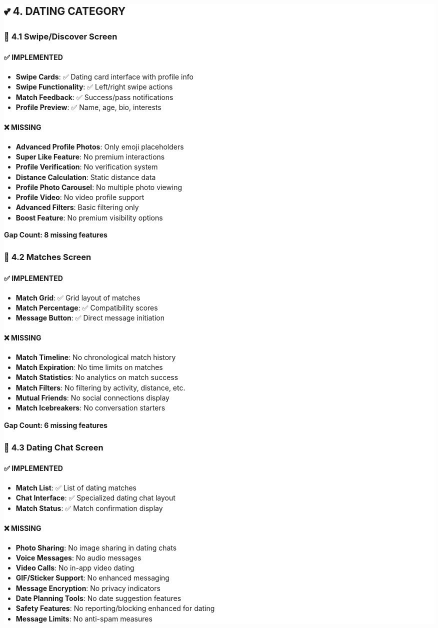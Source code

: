 ## 💕 **4. DATING CATEGORY**

### 💫 **4.1 Swipe/Discover Screen**
#### ✅ **IMPLEMENTED**
- **Swipe Cards**: ✅ Dating card interface with profile info
- **Swipe Functionality**: ✅ Left/right swipe actions
- **Match Feedback**: ✅ Success/pass notifications
- **Profile Preview**: ✅ Name, age, bio, interests

#### ❌ **MISSING**
- **Advanced Profile Photos**: Only emoji placeholders
- **Super Like Feature**: No premium interactions
- **Profile Verification**: No verification system
- **Distance Calculation**: Static distance data
- **Profile Photo Carousel**: No multiple photo viewing
- **Profile Video**: No video profile support
- **Advanced Filters**: Basic filtering only
- **Boost Feature**: No premium visibility options

**Gap Count: 8 missing features**

### 💬 **4.2 Matches Screen**
#### ✅ **IMPLEMENTED**
- **Match Grid**: ✅ Grid layout of matches
- **Match Percentage**: ✅ Compatibility scores
- **Message Button**: ✅ Direct message initiation

#### ❌ **MISSING**
- **Match Timeline**: No chronological match history
- **Match Expiration**: No time limits on matches
- **Match Statistics**: No analytics on match success
- **Match Filters**: No filtering by activity, distance, etc.
- **Mutual Friends**: No social connections display
- **Match Icebreakers**: No conversation starters

**Gap Count: 6 missing features**

### 💭 **4.3 Dating Chat Screen**
#### ✅ **IMPLEMENTED**
- **Match List**: ✅ List of dating matches
- **Chat Interface**: ✅ Specialized dating chat layout
- **Match Status**: ✅ Match confirmation display

#### ❌ **MISSING**
- **Photo Sharing**: No image sharing in dating chats
- **Voice Messages**: No audio messages
- **Video Calls**: No in-app video dating
- **GIF/Sticker Support**: No enhanced messaging
- **Message Encryption**: No privacy indicators
- **Date Planning Tools**: No date suggestion features
- **Safety Features**: No reporting/blocking enhanced for dating
- **Message Limits**: No anti-spam measures
